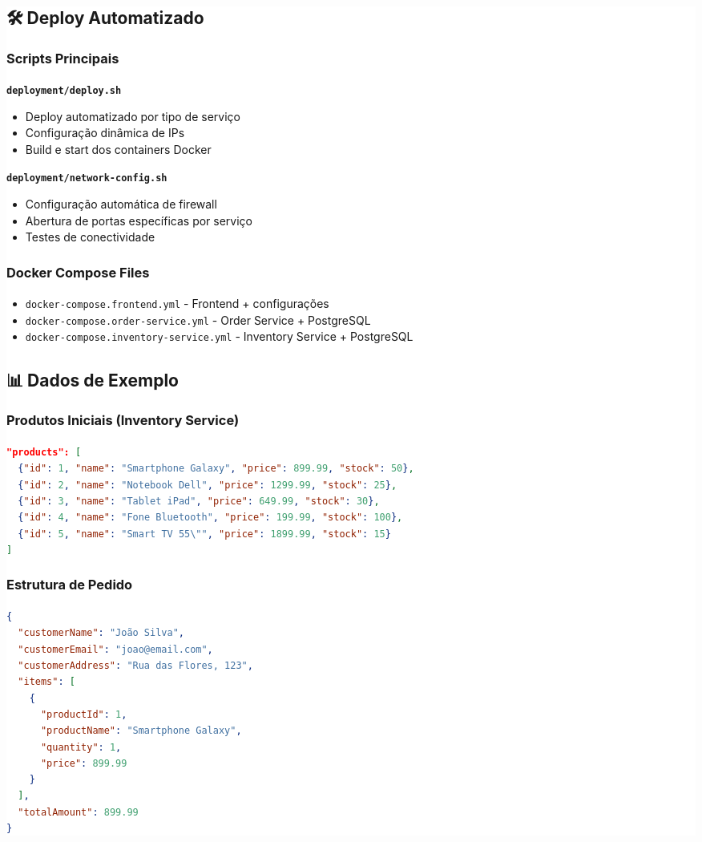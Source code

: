 ## 🛠️ Deploy Automatizado

### Scripts Principais

**`deployment/deploy.sh`**
- Deploy automatizado por tipo de serviço
- Configuração dinâmica de IPs
- Build e start dos containers Docker

**`deployment/network-config.sh`**
- Configuração automática de firewall
- Abertura de portas específicas por serviço
- Testes de conectividade

### Docker Compose Files
- `docker-compose.frontend.yml` - Frontend + configurações
- `docker-compose.order-service.yml` - Order Service + PostgreSQL
- `docker-compose.inventory-service.yml` - Inventory Service + PostgreSQL

## 📊 Dados de Exemplo

### Produtos Iniciais (Inventory Service)
```json
"products": [
  {"id": 1, "name": "Smartphone Galaxy", "price": 899.99, "stock": 50},
  {"id": 2, "name": "Notebook Dell", "price": 1299.99, "stock": 25},
  {"id": 3, "name": "Tablet iPad", "price": 649.99, "stock": 30},
  {"id": 4, "name": "Fone Bluetooth", "price": 199.99, "stock": 100},
  {"id": 5, "name": "Smart TV 55\"", "price": 1899.99, "stock": 15}
]
```

### Estrutura de Pedido
```json
{
  "customerName": "João Silva",
  "customerEmail": "joao@email.com",
  "customerAddress": "Rua das Flores, 123",
  "items": [
    {
      "productId": 1,
      "productName": "Smartphone Galaxy", 
      "quantity": 1,
      "price": 899.99
    }
  ],
  "totalAmount": 899.99
}
```
